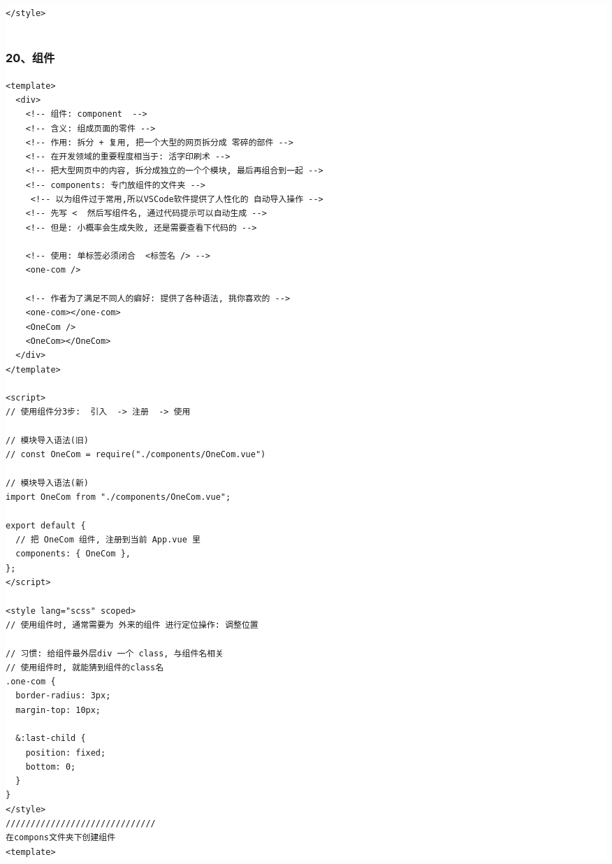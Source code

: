 ```
</style>


```

### 20、组件

```
<template>
  <div>
    <!-- 组件: component  -->
    <!-- 含义: 组成页面的零件 -->
    <!-- 作用: 拆分 + 复用, 把一个大型的网页拆分成 零碎的部件 -->
    <!-- 在开发领域的重要程度相当于: 活字印刷术 -->
    <!-- 把大型网页中的内容, 拆分成独立的一个个模块, 最后再组合到一起 -->
    <!-- components: 专门放组件的文件夹 -->
     <!-- 以为组件过于常用,所以VSCode软件提供了人性化的 自动导入操作 -->
    <!-- 先写 <  然后写组件名, 通过代码提示可以自动生成 -->
    <!-- 但是: 小概率会生成失败, 还是需要查看下代码的 -->

    <!-- 使用: 单标签必须闭合  <标签名 /> -->
    <one-com />

    <!-- 作者为了满足不同人的癖好: 提供了各种语法, 挑你喜欢的 -->
    <one-com></one-com>
    <OneCom />
    <OneCom></OneCom>
  </div>
</template>

<script>
// 使用组件分3步:  引入  -> 注册  -> 使用

// 模块导入语法(旧)
// const OneCom = require("./components/OneCom.vue")

// 模块导入语法(新)
import OneCom from "./components/OneCom.vue";

export default {
  // 把 OneCom 组件, 注册到当前 App.vue 里
  components: { OneCom },
};
</script>

<style lang="scss" scoped>
// 使用组件时, 通常需要为 外来的组件 进行定位操作: 调整位置

// 习惯: 给组件最外层div 一个 class, 与组件名相关
// 使用组件时, 就能猜到组件的class名
.one-com {
  border-radius: 3px;
  margin-top: 10px;

  &:last-child {
    position: fixed;
    bottom: 0;
  }
}
</style>
//////////////////////////////
在compons文件夹下创建组件
<template>
```